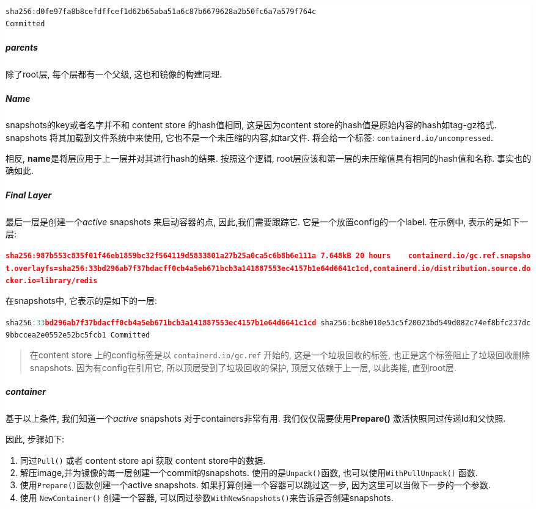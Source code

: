 ```shell
sha256:d0fe97fa8b8cefdffcef1d62b65aba51a6c87b6679628a2b50fc6a7a579f764c                                                                     Committed
```

##### parents
除了root层, 每个层都有一个父级, 这也和镜像的构建同理.

##### Name

snapshots的key或者名字并不和 content store 的hash值相同, 这是因为content store的hash值是原始内容的hash如tag-gz格式. snapshots 将其加载到文件系统中来使用, 它也不是一个未压缩的内容,如tar文件. 将会给一个标签: `containerd.io/uncompressed`.

相反, **name**是将层应用于上一层并对其进行hash的结果. 按照这个逻辑, root层应该和第一层的未压缩值具有相同的hash值和名称. 事实也的确如此. 

#####  Final Layer

最后一层是创建一个*active* snapshots 来启动容器的点, 因此,我们需要跟踪它.  它是一个放置config的一个label. 在示例中, 表示的是如下一层:

```json
sha256:987b553c835f01f46eb1859bc32f564119d5833801a27b25a0ca5c6b8b6e111a	7.648kB	20 hours	containerd.io/gc.ref.snapshot.overlayfs=sha256:33bd296ab7f37bdacff0cb4a5eb671bcb3a141887553ec4157b1e64d6641c1cd,containerd.io/distribution.source.docker.io=library/redis
```

在snapshots中, 它表示的是如下的一层:

```go
sha256:33bd296ab7f37bdacff0cb4a5eb671bcb3a141887553ec4157b1e64d6641c1cd sha256:bc8b010e53c5f20023bd549d082c74ef8bfc237dc9bbccea2e0552e52bc5fcb1 Committed
```

> 在content store 上的config标签是以 `containerd.io/gc.ref` 开始的, 这是一个垃圾回收的标签, 也正是这个标签阻止了垃圾回收删除snapshots.  因为有config在引用它, 所以顶层受到了垃圾回收的保护, 顶层又依赖于上一层, 以此类推, 直到root层.

##### container

基于以上条件, 我们知道一个*active* snapshots 对于containers非常有用. 我们仅仅需要使用**Prepare()** 激活快照同过传递Id和父快照.

因此, 步骤如下:
1. 同过`Pull()` 或者 content store api 获取 content store中的数据.
2. 解压image,并为镜像的每一层创建一个commit的snapshots. 使用的是`Unpack()`函数, 也可以使用`WithPullUnpack()` 函数.
3. 使用`Prepare()`函数创建一个active snapshots. 如果打算创建一个容器可以跳过这一步,  因为这里可以当做下一步的一个参数.
4. 使用 `NewContainer()` 创建一个容器, 可以同过参数`WithNewSnapshots()`来告诉是否创建snapshots.